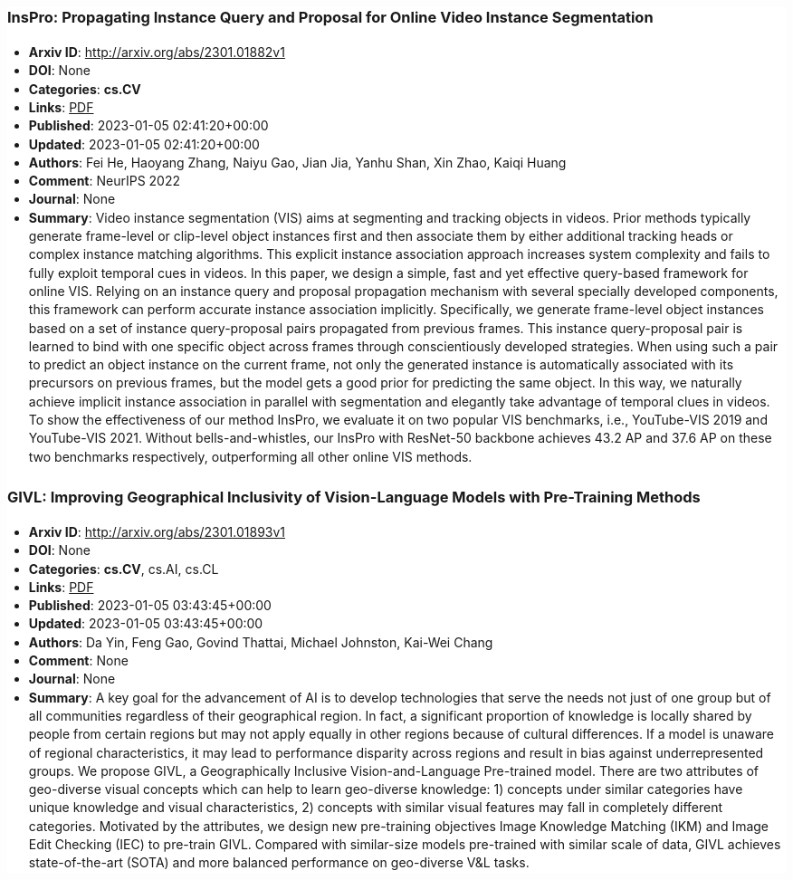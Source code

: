 

### InsPro: Propagating Instance Query and Proposal for Online Video Instance Segmentation
- **Arxiv ID**: http://arxiv.org/abs/2301.01882v1
- **DOI**: None
- **Categories**: **cs.CV**
- **Links**: [PDF](http://arxiv.org/pdf/2301.01882v1)
- **Published**: 2023-01-05 02:41:20+00:00
- **Updated**: 2023-01-05 02:41:20+00:00
- **Authors**: Fei He, Haoyang Zhang, Naiyu Gao, Jian Jia, Yanhu Shan, Xin Zhao, Kaiqi Huang
- **Comment**: NeurIPS 2022
- **Journal**: None
- **Summary**: Video instance segmentation (VIS) aims at segmenting and tracking objects in videos. Prior methods typically generate frame-level or clip-level object instances first and then associate them by either additional tracking heads or complex instance matching algorithms. This explicit instance association approach increases system complexity and fails to fully exploit temporal cues in videos. In this paper, we design a simple, fast and yet effective query-based framework for online VIS. Relying on an instance query and proposal propagation mechanism with several specially developed components, this framework can perform accurate instance association implicitly. Specifically, we generate frame-level object instances based on a set of instance query-proposal pairs propagated from previous frames. This instance query-proposal pair is learned to bind with one specific object across frames through conscientiously developed strategies. When using such a pair to predict an object instance on the current frame, not only the generated instance is automatically associated with its precursors on previous frames, but the model gets a good prior for predicting the same object. In this way, we naturally achieve implicit instance association in parallel with segmentation and elegantly take advantage of temporal clues in videos. To show the effectiveness of our method InsPro, we evaluate it on two popular VIS benchmarks, i.e., YouTube-VIS 2019 and YouTube-VIS 2021. Without bells-and-whistles, our InsPro with ResNet-50 backbone achieves 43.2 AP and 37.6 AP on these two benchmarks respectively, outperforming all other online VIS methods.



### GIVL: Improving Geographical Inclusivity of Vision-Language Models with Pre-Training Methods
- **Arxiv ID**: http://arxiv.org/abs/2301.01893v1
- **DOI**: None
- **Categories**: **cs.CV**, cs.AI, cs.CL
- **Links**: [PDF](http://arxiv.org/pdf/2301.01893v1)
- **Published**: 2023-01-05 03:43:45+00:00
- **Updated**: 2023-01-05 03:43:45+00:00
- **Authors**: Da Yin, Feng Gao, Govind Thattai, Michael Johnston, Kai-Wei Chang
- **Comment**: None
- **Journal**: None
- **Summary**: A key goal for the advancement of AI is to develop technologies that serve the needs not just of one group but of all communities regardless of their geographical region. In fact, a significant proportion of knowledge is locally shared by people from certain regions but may not apply equally in other regions because of cultural differences. If a model is unaware of regional characteristics, it may lead to performance disparity across regions and result in bias against underrepresented groups. We propose GIVL, a Geographically Inclusive Vision-and-Language Pre-trained model. There are two attributes of geo-diverse visual concepts which can help to learn geo-diverse knowledge: 1) concepts under similar categories have unique knowledge and visual characteristics, 2) concepts with similar visual features may fall in completely different categories. Motivated by the attributes, we design new pre-training objectives Image Knowledge Matching (IKM) and Image Edit Checking (IEC) to pre-train GIVL. Compared with similar-size models pre-trained with similar scale of data, GIVL achieves state-of-the-art (SOTA) and more balanced performance on geo-diverse V&L tasks.
